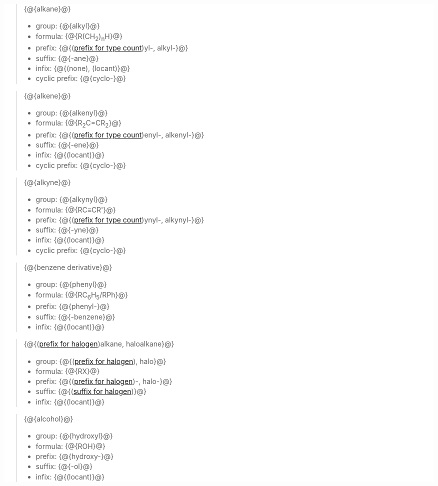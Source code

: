 


> {@{alkane}@}
>
> - group: {@{alkyl}@}
> - formula: {@{R(CH<sub>2</sub>)<sub>n</sub>H}@}
> - prefix: {@{([prefix for type count](#prefix%20for%20type%20count))yl-, alkyl-}@}
> - suffix: {@{-ane}@}
> - infix: {@{(none), (locant)}@}
> - cyclic prefix: {@{cyclo-}@} 



> {@{alkene}@}
>
> - group: {@{alkenyl}@}
> - formula: {@{R<sub>2</sub>C=CR<sub>2</sub>}@}
> - prefix: {@{([prefix for type count](#prefix%20for%20type%20count))enyl-, alkenyl-}@}
> - suffix: {@{-ene}@}
> - infix: {@{(locant)}@}
> - cyclic prefix: {@{cyclo-}@} 



> {@{alkyne}@}
>
> - group: {@{alkynyl}@}
> - formula: {@{RC≡CR'}@}
> - prefix: {@{([prefix for type count](#prefix%20for%20type%20count))ynyl-, alkynyl-}@}
> - suffix: {@{-yne}@}
> - infix: {@{(locant)}@}
> - cyclic prefix: {@{cyclo-}@} 



> {@{benzene derivative}@}
>
> - group: {@{phenyl}@}
> - formula: {@{RC<sub>6</sub>H<sub>5</sub>/RPh}@}
> - prefix: {@{phenyl-}@}
> - suffix: {@{-benzene}@}
> - infix: {@{(locant)}@} 



> {@{([prefix for halogen](#affixes%20for%20halogen))alkane, haloalkane}@}
>
> - group: {@{([prefix for halogen](#affixes%20for%20halogen)), halo}@}
> - formula: {@{RX}@}
> - prefix: {@{([prefix for halogen](#affixes%20for%20halogen))-, halo-}@}
> - suffix: {@{([suffix for halogen](#affixes%20for%20halogen))}@}
> - infix: {@{(locant)}@} 



> {@{alcohol}@}
>
> - group: {@{hydroxyl}@}
> - formula: {@{ROH}@}
> - prefix: {@{hydroxy-}@}
> - suffix: {@{-ol}@}
> - infix: {@{(locant)}@} 
